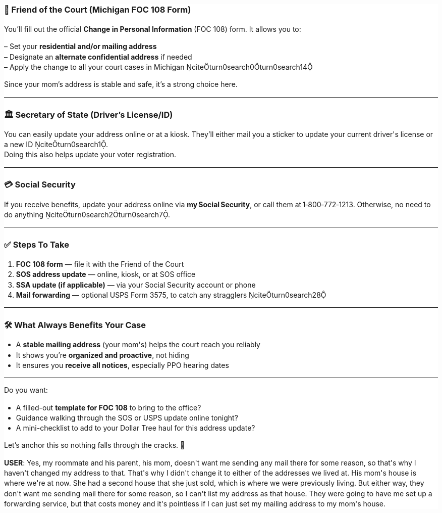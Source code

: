 ### 📨 Friend of the Court (Michigan FOC 108 Form)

You’ll fill out the official **Change in Personal Information** (FOC 108) form. It allows you to:

– Set your **residential and/or mailing address**  
– Designate an **alternate confidential address** if needed  
– Apply the change to all your court cases in Michigan citeturn0search0turn0search14

Since your mom’s address is stable and safe, it’s a strong choice here.

---

### 🏛️ Secretary of State (Driver’s License/ID)

You can easily update your address online or at a kiosk. They’ll either mail you a sticker to update your current driver's license or a new ID citeturn0search1.  
Doing this also helps update your voter registration.

---

### 💳 Social Security

If you receive benefits, update your address online via **my Social Security**, or call them at 1‑800‑772‑1213. Otherwise, no need to do anything citeturn0search2turn0search7.

---

### ✅ Steps To Take

1. **FOC 108 form** — file it with the Friend of the Court 
2. **SOS address update** — online, kiosk, or at SOS office
3. **SSA update (if applicable)** — via your Social Security account or phone
4. **Mail forwarding** — optional USPS Form 3575, to catch any stragglers citeturn0search28  

---

### 🛠️ What Always Benefits Your Case

- A **stable mailing address** (your mom's) helps the court reach you reliably  
- It shows you’re **organized and proactive**, not hiding  
- It ensures you **receive all notices**, especially PPO hearing dates

---

Do you want:
- A filled-out **template for FOC 108** to bring to the office?
- Guidance walking through the SOS or USPS update online tonight?
- A mini-checklist to add to your Dollar Tree haul for this address update?

Let’s anchor this so nothing falls through the cracks. 🧭

**USER**: Yes, my roommate and his parent, his mom, doesn't want me sending any mail there for some reason, so that's why I haven't changed my address to that. That's why I didn't change it to either of the addresses we lived at. His mom's house is where we're at now. She had a second house that she just sold, which is where we were previously living. But either way, they don't want me sending mail there for some reason, so I can't list my address as that house. They were going to have me set up a forwarding service, but that costs money and it's pointless if I can just set my mailing address to my mom's house.
